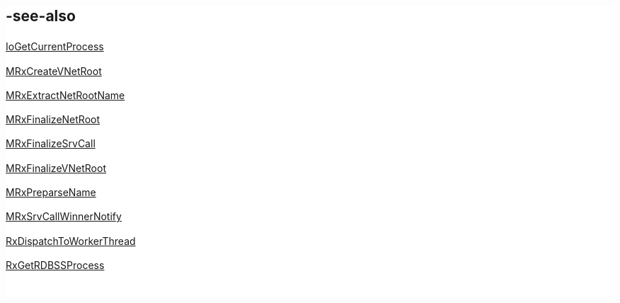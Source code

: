 


## -see-also




<a href="https://msdn.microsoft.com/library/windows/hardware/ff549177">IoGetCurrentProcess</a>



<a href="https://msdn.microsoft.com/library/windows/hardware/ff549869">MRxCreateVNetRoot</a>



<a href="https://msdn.microsoft.com/library/windows/hardware/ff550649">MRxExtractNetRootName</a>



<a href="https://msdn.microsoft.com/library/windows/hardware/ff550653">MRxFinalizeNetRoot</a>



<a href="https://msdn.microsoft.com/library/windows/hardware/ff550656">MRxFinalizeSrvCall</a>



<a href="https://msdn.microsoft.com/library/windows/hardware/ff550663">MRxFinalizeVNetRoot</a>



<a href="https://msdn.microsoft.com/library/windows/hardware/ff550750">MRxPreparseName</a>



<a href="https://msdn.microsoft.com/library/windows/hardware/ff550824">MRxSrvCallWinnerNotify</a>



<a href="https://msdn.microsoft.com/library/windows/hardware/ff554398">RxDispatchToWorkerThread</a>



<a href="https://msdn.microsoft.com/library/windows/hardware/ff554481">RxGetRDBSSProcess</a>
 

 

